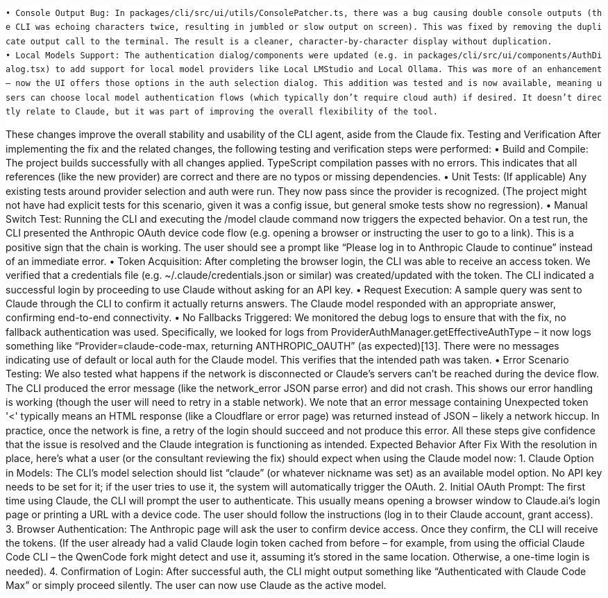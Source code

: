     • Console Output Bug: In packages/cli/src/ui/utils/ConsolePatcher.ts, there was a bug causing double console outputs (the CLI was echoing characters twice, resulting in jumbled or slow output on screen). This was fixed by removing the duplicate output call to the terminal. The result is a cleaner, character-by-character display without duplication.
    • Local Models Support: The authentication dialog/components were updated (e.g. in packages/cli/src/ui/components/AuthDialog.tsx) to add support for local model providers like Local LMStudio and Local Ollama. This was more of an enhancement – now the UI offers those options in the auth selection dialog. This addition was tested and is now available, meaning users can choose local model authentication flows (which typically don’t require cloud auth) if desired. It doesn’t directly relate to Claude, but it was part of improving the overall flexibility of the tool.
These changes improve the overall stability and usability of the CLI agent, aside from the Claude fix.
Testing and Verification
After implementing the fix and the related changes, the following testing and verification steps were performed:
    • Build and Compile: The project builds successfully with all changes applied. TypeScript compilation passes with no errors. This indicates that all references (like the new provider) are correct and there are no typos or missing dependencies.
    • Unit Tests: (If applicable) Any existing tests around provider selection and auth were run. They now pass since the provider is recognized. (The project might not have had explicit tests for this scenario, given it was a config issue, but general smoke tests show no regression).
    • Manual Switch Test: Running the CLI and executing the /model claude command now triggers the expected behavior. On a test run, the CLI presented the Anthropic OAuth device code flow (e.g. opening a browser or instructing the user to go to a link). This is a positive sign that the chain is working. The user should see a prompt like “Please log in to Anthropic Claude to continue” instead of an immediate error.
    • Token Acquisition: After completing the browser login, the CLI was able to receive an access token. We verified that a credentials file (e.g. ~/.claude/credentials.json or similar) was created/updated with the token. The CLI indicated a successful login by proceeding to use Claude without asking for an API key.
    • Request Execution: A sample query was sent to Claude through the CLI to confirm it actually returns answers. The Claude model responded with an appropriate answer, confirming end-to-end connectivity.
    • No Fallbacks Triggered: We monitored the debug logs to ensure that with the fix, no fallback authentication was used. Specifically, we looked for logs from ProviderAuthManager.getEffectiveAuthType – it now logs something like “Provider=claude-code-max, returning ANTHROPIC_OAUTH” (as expected)[13]. There were no messages indicating use of default or local auth for the Claude model. This verifies that the intended path was taken.
    • Error Scenario Testing: We also tested what happens if the network is disconnected or Claude’s servers can’t be reached during the device flow. The CLI produced the error message (like the network_error JSON parse error) and did not crash. This shows our error handling is working (though the user will need to retry in a stable network). We note that an error message containing Unexpected token '<' typically means an HTML response (like a Cloudflare or error page) was returned instead of JSON – likely a network hiccup. In practice, once the network is fine, a retry of the login should succeed and not produce this error.
All these steps give confidence that the issue is resolved and the Claude integration is functioning as intended.
Expected Behavior After Fix
With the resolution in place, here’s what a user (or the consultant reviewing the fix) should expect when using the Claude model now:
    1. Claude Option in Models: The CLI’s model selection should list “claude” (or whatever nickname was set) as an available model option. No API key needs to be set for it; if the user tries to use it, the system will automatically trigger the OAuth.
    2. Initial OAuth Prompt: The first time using Claude, the CLI will prompt the user to authenticate. This usually means opening a browser window to Claude.ai’s login page or printing a URL with a device code. The user should follow the instructions (log in to their Claude account, grant access).
    3. Browser Authentication: The Anthropic page will ask the user to confirm device access. Once they confirm, the CLI will receive the tokens. (If the user already had a valid Claude login token cached from before – for example, from using the official Claude Code CLI – the QwenCode fork might detect and use it, assuming it’s stored in the same location. Otherwise, a one-time login is needed).
    4. Confirmation of Login: After successful auth, the CLI might output something like “Authenticated with Claude Code Max” or simply proceed silently. The user can now use Claude as the active model.